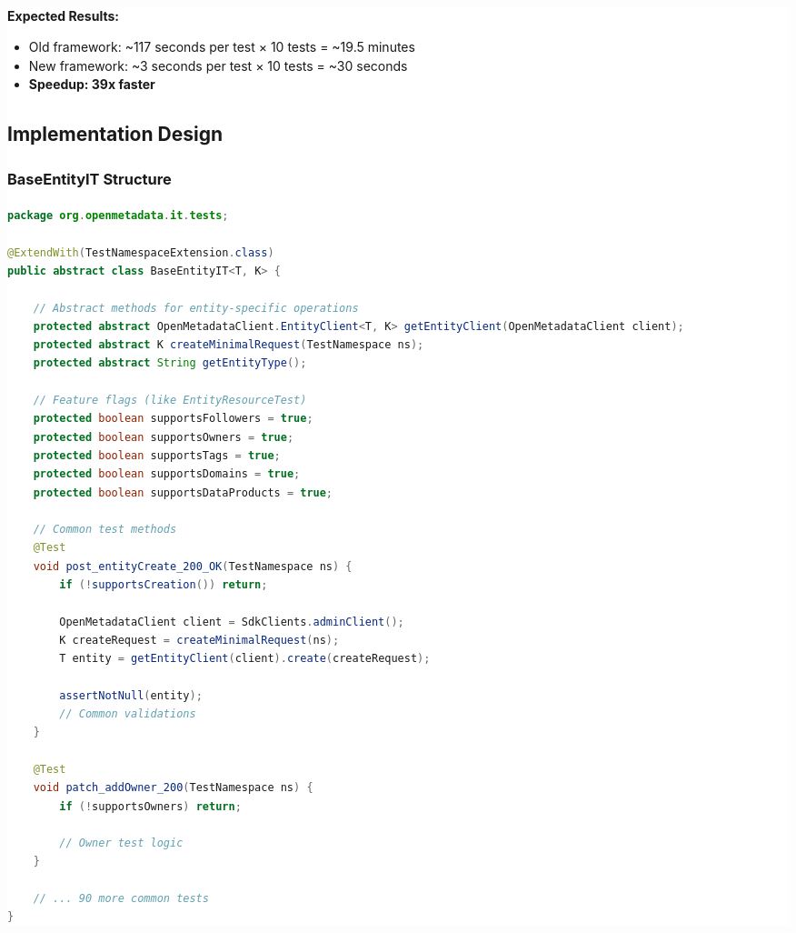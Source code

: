 **Expected Results:**
- Old framework: ~117 seconds per test × 10 tests = ~19.5 minutes
- New framework: ~3 seconds per test × 10 tests = ~30 seconds
- **Speedup: 39x faster**

## Implementation Design

### BaseEntityIT Structure

```java
package org.openmetadata.it.tests;

@ExtendWith(TestNamespaceExtension.class)
public abstract class BaseEntityIT<T, K> {

    // Abstract methods for entity-specific operations
    protected abstract OpenMetadataClient.EntityClient<T, K> getEntityClient(OpenMetadataClient client);
    protected abstract K createMinimalRequest(TestNamespace ns);
    protected abstract String getEntityType();

    // Feature flags (like EntityResourceTest)
    protected boolean supportsFollowers = true;
    protected boolean supportsOwners = true;
    protected boolean supportsTags = true;
    protected boolean supportsDomains = true;
    protected boolean supportsDataProducts = true;

    // Common test methods
    @Test
    void post_entityCreate_200_OK(TestNamespace ns) {
        if (!supportsCreation()) return;

        OpenMetadataClient client = SdkClients.adminClient();
        K createRequest = createMinimalRequest(ns);
        T entity = getEntityClient(client).create(createRequest);

        assertNotNull(entity);
        // Common validations
    }

    @Test
    void patch_addOwner_200(TestNamespace ns) {
        if (!supportsOwners) return;

        // Owner test logic
    }

    // ... 90 more common tests
}
```
